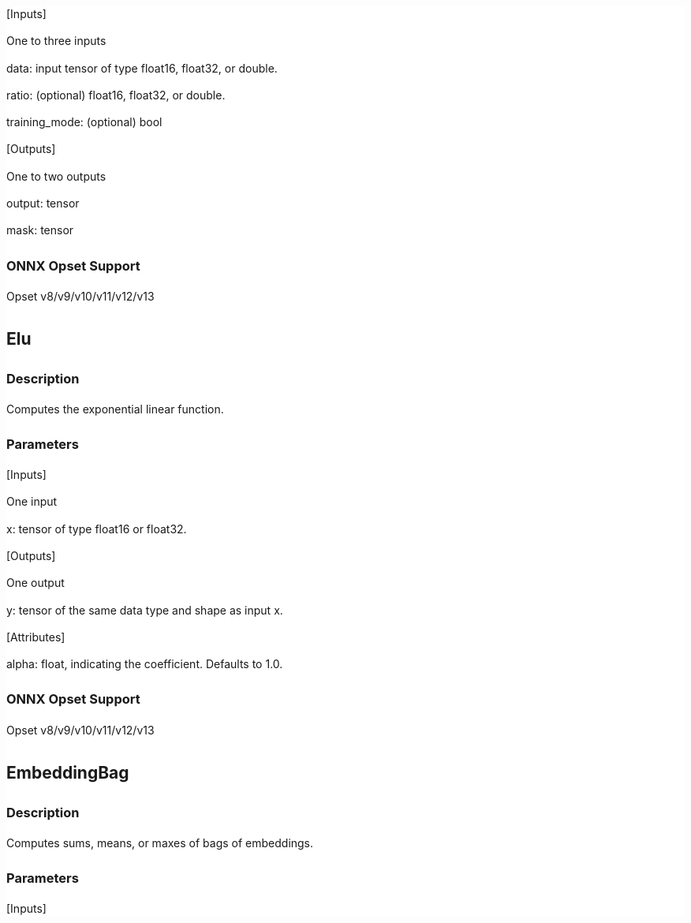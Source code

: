 [Inputs]

One to three inputs

data: input tensor of type float16, float32, or double.

ratio: (optional) float16, float32, or double.

training\_mode: (optional) bool

[Outputs]

One to two outputs

output: tensor

mask: tensor

### ONNX Opset Support

Opset v8/v9/v10/v11/v12/v13

<h2 id="Elumd">Elu</h2>

### Description

Computes the exponential linear function.

### Parameters 

[Inputs]

One input

x: tensor of type float16 or float32.

[Outputs]

One output

y: tensor of the same data type and shape as input x.

[Attributes]

alpha: float, indicating the coefficient. Defaults to 1.0.

### ONNX Opset Support

Opset v8/v9/v10/v11/v12/v13

<h2 id="EmbeddingBagmd">EmbeddingBag</h2>

### Description

Computes sums, means, or maxes of bags of embeddings.

### Parameters 

[Inputs]
